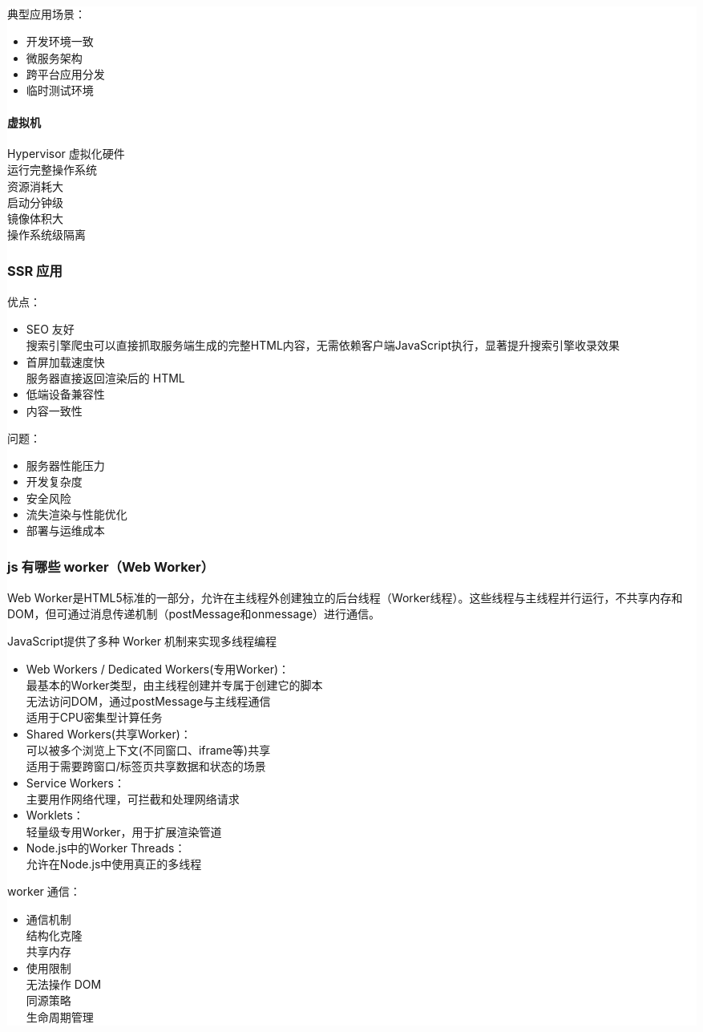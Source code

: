 典型应用场景：  
- 开发环境一致  
- 微服务架构  
- 跨平台应用分发  
- 临时测试环境  

#### 虚拟机

Hypervisor 虚拟化硬件  
运行完整操作系统  
资源消耗大  
启动分钟级  
镜像体积大  
操作系统级隔离  

### SSR 应用

优点：  
- SEO 友好  
  搜索引擎爬虫可以直接抓取服务端生成的完整HTML内容，无需依赖客户端JavaScript执行，显著提升搜索引擎收录效果
- 首屏加载速度快  
  服务器直接返回渲染后的 HTML  
- 低端设备兼容性  
- 内容一致性  

问题：  
- 服务器性能压力  
- 开发复杂度  
- 安全风险  
- 流失渲染与性能优化  
- 部署与运维成本  

### js 有哪些 worker（Web Worker）

Web Worker是HTML5标准的一部分，允许在主线程外创建独立的后台线程（Worker线程）。这些线程与主线程并行运行，不共享内存和DOM，但可通过消息传递机制（postMessage和onmessage）进行通信。  

JavaScript提供了多种 Worker 机制来实现多线程编程  
- Web Workers / Dedicated Workers(专用Worker)：  
  最基本的Worker类型，由主线程创建并专属于创建它的脚本  
  无法访问DOM，通过postMessage与主线程通信  
  适用于CPU密集型计算任务  
- Shared Workers(共享Worker)：  
  可以被多个浏览上下文(不同窗口、iframe等)共享  
  适用于需要跨窗口/标签页共享数据和状态的场景  
- Service Workers：  
  主要用作网络代理，可拦截和处理网络请求  
- Worklets：  
  轻量级专用Worker，用于扩展渲染管道  
- Node.js中的Worker Threads：  
  允许在Node.js中使用真正的多线程  

worker 通信：  
- 通信机制  
  结构化克隆  
  共享内存  
- 使用限制  
  无法操作 DOM  
  同源策略  
  生命周期管理  
